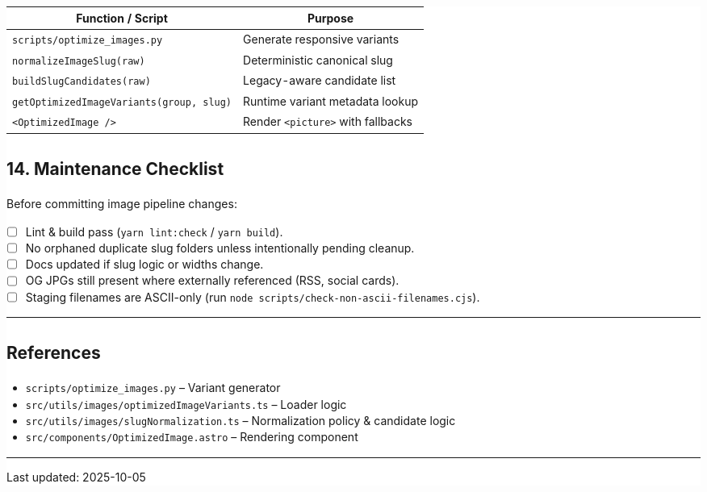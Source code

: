 | Function / Script                        | Purpose                           |
| ---------------------------------------- | --------------------------------- |
| `scripts/optimize_images.py`             | Generate responsive variants      |
| `normalizeImageSlug(raw)`                | Deterministic canonical slug      |
| `buildSlugCandidates(raw)`               | Legacy-aware candidate list       |
| `getOptimizedImageVariants(group, slug)` | Runtime variant metadata lookup   |
| `<OptimizedImage />`                     | Render `<picture>` with fallbacks |

## 14. Maintenance Checklist

Before committing image pipeline changes:

- [ ] Lint & build pass (`yarn lint:check` / `yarn build`).
- [ ] No orphaned duplicate slug folders unless intentionally pending cleanup.
- [ ] Docs updated if slug logic or widths change.
- [ ] OG JPGs still present where externally referenced (RSS, social cards).
- [ ] Staging filenames are ASCII-only (run `node scripts/check-non-ascii-filenames.cjs`).

---

## References

- `scripts/optimize_images.py` – Variant generator
- `src/utils/images/optimizedImageVariants.ts` – Loader logic
- `src/utils/images/slugNormalization.ts` – Normalization policy & candidate logic
- `src/components/OptimizedImage.astro` – Rendering component

---

Last updated: 2025-10-05
